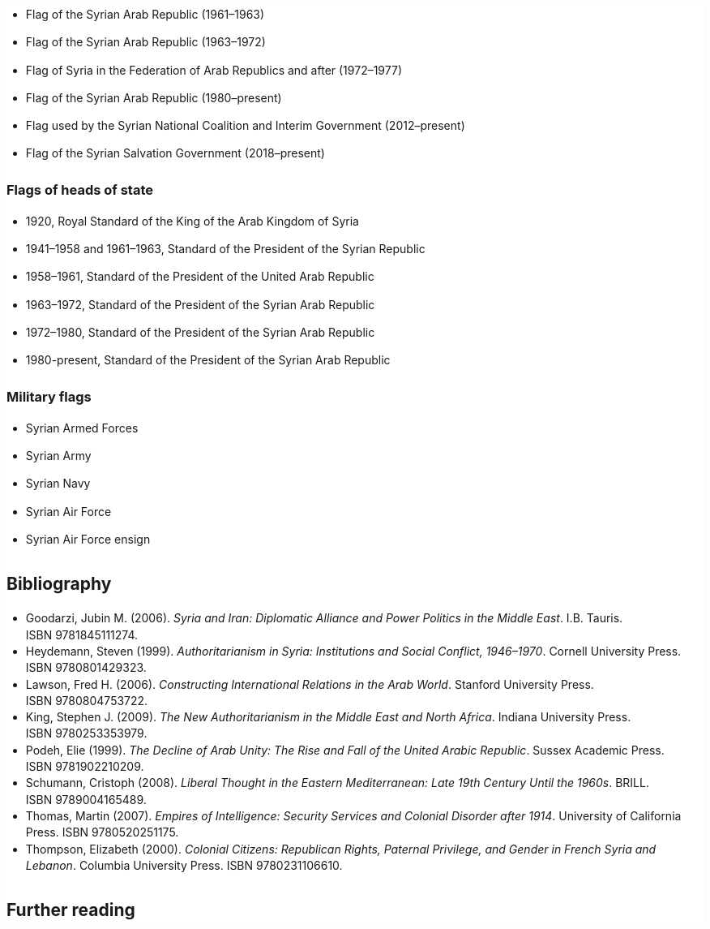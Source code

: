 - Flag of the Syrian Arab Republic (1961–1963)

- Flag of the Syrian Arab Republic (1963–1972)

- Flag of Syria in the Federation of Arab Republics and after (1972–1977)

- Flag of the Syrian Arab Republic (1980–present)

- Flag used by the Syrian National Coalition and Interim Government (2012–present)

- Flag of the Syrian Salvation Government (2018–present)

### Flags of heads of state

- 1920, Royal Standard of the King of the Arab Kingdom of Syria

- 1941–1958 and 1961–1963, Standard of the President of the Syrian Republic

- 1958–1961, Standard of the President of the United Arab Republic

- 1963–1972, Standard of the President of the Syrian Arab Republic

- 1972–1980, Standard of the President of the Syrian Arab Republic

- 1980-present, Standard of the President of the Syrian Arab Republic

### Military flags

- Syrian Armed Forces

- Syrian Army

- Syrian Navy

- Syrian Air Force

- Syrian Air Force ensign

## Bibliography

- Goodarzi, Jubin M. (2006). *Syria and Iran: Diplomatic Alliance and Power Politics in the Middle East*. I.B. Tauris. ISBN 9781845111274.
- Heydemann, Steven (1999). *Authoritarianism in Syria: Institutions and Social Conflict, 1946–1970*. Cornell University Press. ISBN 9780801429323.
- Lawson, Fred H. (2006). *Constructing International Relations in the Arab World*. Stanford University Press. ISBN 9780804753722.
- King, Stephen J. (2009). *The New Authoritarianism in the Middle East and North Africa*. Indiana University Press. ISBN 9780253353979.
- Podeh, Elie (1999). *The Decline of Arab Unity: The Rise and Fall of the United Arabic Republic*. Sussex Academic Press. ISBN 9781902210209.
- Schumann, Cristoph (2008). *Liberal Thought in the Eastern Mediterranean: Late 19th Century Until the 1960s*. BRILL. ISBN 9789004165489.
- Thomas, Martin (2007). *Empires of Intelligence: Security Services and Colonial Disorder after 1914*. University of California Press. ISBN 9780520251175.
- Thompson, Elizabeth (2000). *Colonial Citizens: Republican Rights, Paternal Privilege, and Gender in French Syria and Lebanon*. Columbia University Press. ISBN 9780231106610.

## Further reading
